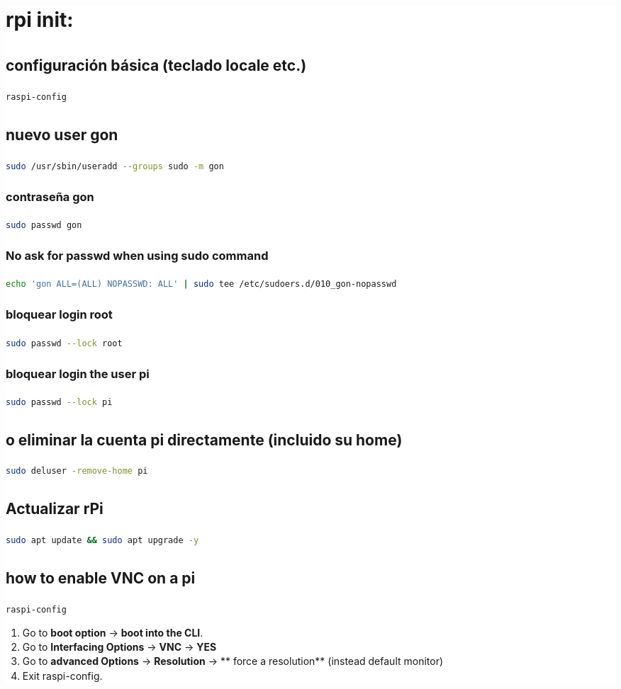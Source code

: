 
# rpi init:

## configuración básica (teclado locale etc.)
```sh
raspi-config
```

## nuevo user gon
```sh
sudo /usr/sbin/useradd --groups sudo -m gon
```

### contraseña gon
```.sh
sudo passwd gon
```

### No ask for passwd when using sudo command
```sh
echo 'gon ALL=(ALL) NOPASSWD: ALL' | sudo tee /etc/sudoers.d/010_gon-nopasswd
```

### bloquear login root
```sh
sudo passwd --lock root
```

### bloquear login the user pi
```sh
sudo passwd --lock pi
```

## o eliminar la cuenta pi directamente (incluido su home)
```sh
sudo deluser -remove-home pi
```
## Actualizar rPi
```sh
sudo apt update && sudo apt upgrade -y
```
## how to enable VNC on a pi
```sh
raspi-config
```
1. Go to **boot option** -> **boot into the CLI**.
2. Go to **Interfacing Options** -> **VNC** -> **YES**
3. Go to **advanced Options** -> **Resolution** -> ** force a resolution** (instead default monitor)
4. Exit raspi-config.

